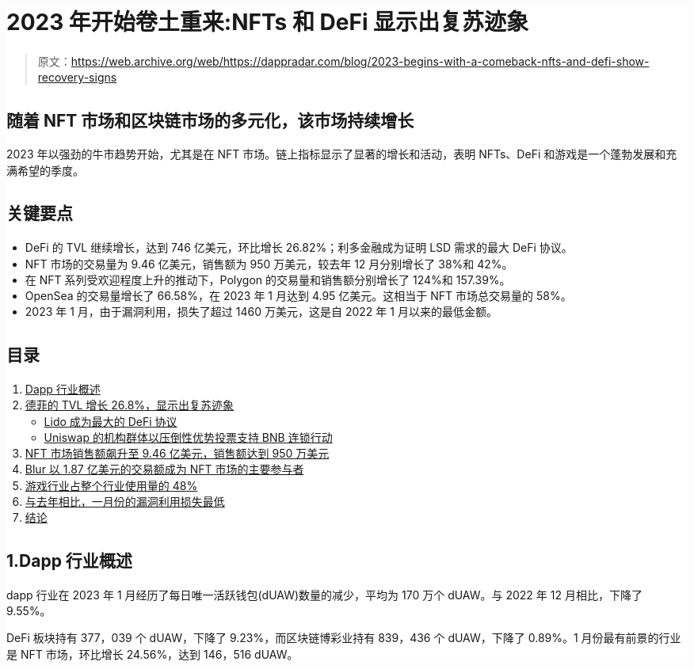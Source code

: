 # 2023 年开始卷土重来:NFTs 和 DeFi 显示出复苏迹象

> 原文：<https://web.archive.org/web/https://dappradar.com/blog/2023-begins-with-a-comeback-nfts-and-defi-show-recovery-signs>

## 随着 NFT 市场和区块链市场的多元化，该市场持续增长

2023 年以强劲的牛市趋势开始，尤其是在 NFT 市场。链上指标显示了显著的增长和活动，表明 NFTs、DeFi 和游戏是一个蓬勃发展和充满希望的季度。

## 关键要点

*   DeFi 的 TVL 继续增长，达到 746 亿美元，环比增长 26.82%；利多金融成为证明 LSD 需求的最大 DeFi 协议。
*   NFT 市场的交易量为 9.46 亿美元，销售额为 950 万美元，较去年 12 月分别增长了 38%和 42%。
*   在 NFT 系列受欢迎程度上升的推动下，Polygon 的交易量和销售额分别增长了 124%和 157.39%。
*   OpenSea 的交易量增长了 66.58%，在 2023 年 1 月达到 4.95 亿美元。这相当于 NFT 市场总交易量的 58%。
*   2023 年 1 月，由于漏洞利用，损失了超过 1460 万美元，这是自 2022 年 1 月以来的最低金额。

## 目录

1.  [Dapp 行业概述](https://web.archive.org/web/20230310185500/https://dappradar.com/blog/2023-begins-with-a-comeback-nfts-and-defi-show-recovery-signs/#Chapter-1)
2.  [德菲的 TVL 增长 26.8%，显示出复苏迹象](https://web.archive.org/web/20230310185500/https://dappradar.com/blog/2023-begins-with-a-comeback-nfts-and-defi-show-recovery-signs/#Chapter-2)
    *   [Lido 成为最大的 DeFi 协议](https://web.archive.org/web/20230310185500/https://dappradar.com/blog/2023-begins-with-a-comeback-nfts-and-defi-show-recovery-signs/#Chapter-2-2)
    *   [Uniswap 的机构群体以压倒性优势投票支持 BNB 连锁行动](https://web.archive.org/web/20230310185500/https://dappradar.com/blog/2023-begins-with-a-comeback-nfts-and-defi-show-recovery-signs/#Chapter-2-3)
3.  [NFT 市场销售额飙升至 9.46 亿美元，销售额达到 950 万美元](https://web.archive.org/web/20230310185500/https://dappradar.com/blog/2023-begins-with-a-comeback-nfts-and-defi-show-recovery-signs/#Chapter-3)
4.  [Blur 以 1.87 亿美元的交易额成为 NFT 市场的主要参与者](https://web.archive.org/web/20230310185500/https://dappradar.com/blog/2023-begins-with-a-comeback-nfts-and-defi-show-recovery-signs/#Chapter-4)
5.  [游戏行业占整个行业使用量的 48%](https://web.archive.org/web/20230310185500/https://dappradar.com/blog/2023-begins-with-a-comeback-nfts-and-defi-show-recovery-signs/#Chapter-5)
6.  [与去年相比，一月份的漏洞利用损失最低](https://web.archive.org/web/20230310185500/https://dappradar.com/blog/2023-begins-with-a-comeback-nfts-and-defi-show-recovery-signs/#Chapter-6)
7.  [结论](https://web.archive.org/web/20230310185500/https://dappradar.com/blog/2023-begins-with-a-comeback-nfts-and-defi-show-recovery-signs/#Conclusion)

## 1.Dapp 行业概述

dapp 行业在 2023 年 1 月经历了每日唯一活跃钱包(dUAW)数量的减少，平均为 170 万个 dUAW。与 2022 年 12 月相比，下降了 9.55%。

DeFi 板块持有 377，039 个 dUAW，下降了 9.23%，而区块链博彩业持有 839，436 个 dUAW，下降了 0.89%。1 月份最有前景的行业是 NFT 市场，环比增长 24.56%，达到 146，516 dUAW。
